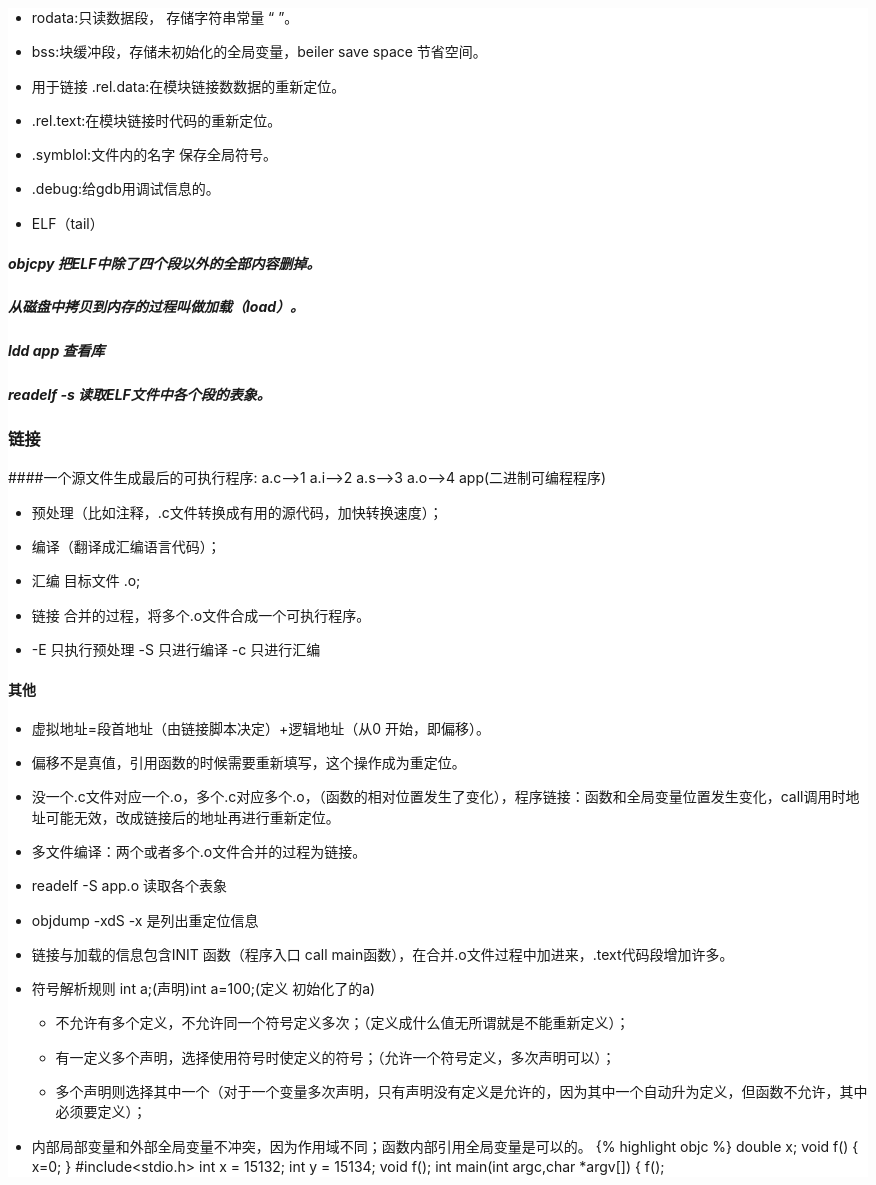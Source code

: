   * rodata:只读数据段， 存储字符串常量 “ ”。

  * bss:块缓冲段，存储未初始化的全局变量，beiler save space 节省空间。

  * 用于链接  .rel.data:在模块链接数数据的重新定位。

  * .rel.text:在模块链接时代码的重新定位。

  * .symblol:文件内的名字 保存全局符号。

  * .debug:给gdb用调试信息的。

* ELF（tail）

##### objcpy 把ELF中除了四个段以外的全部内容删掉。

##### 从磁盘中拷贝到内存的过程叫做加载（load）。

##### ldd app 查看库

#####  readelf -s 读取ELF文件中各个段的表象。


### 链接

####一个源文件生成最后的可执行程序: a.c-->1 a.i-->2 a.s-->3 a.o-->4 app(二进制可编程程序)

* 预处理（比如注释，.c文件转换成有用的源代码，加快转换速度）；

* 编译（翻译成汇编语言代码）；

* 汇编 目标文件 .o;

* 链接 合并的过程，将多个.o文件合成一个可执行程序。

* -E 只执行预处理 -S 只进行编译 -c 只进行汇编

#### 其他

* 虚拟地址=段首地址（由链接脚本决定）+逻辑地址（从0 开始，即偏移）。

* 偏移不是真值，引用函数的时候需要重新填写，这个操作成为重定位。

* 没一个.c文件对应一个.o，多个.c对应多个.o，（函数的相对位置发生了变化），程序链接：函数和全局变量位置发生变化，call调用时地址可能无效，改成链接后的地址再进行重新定位。

* 多文件编译：两个或者多个.o文件合并的过程为链接。

* readelf -S app.o 读取各个表象

* objdump -xdS   -x 是列出重定位信息

* 链接与加载的信息包含INIT 函数（程序入口 call main函数），在合并.o文件过程中加进来，.text代码段增加许多。

* 符号解析规则 int a;(声明)int a=100;(定义 初始化了的a)

  * 不允许有多个定义，不允许同一个符号定义多次；（定义成什么值无所谓就是不能重新定义）；

  * 有一定义多个声明，选择使用符号时使定义的符号；（允许一个符号定义，多次声明可以）；

  * 多个声明则选择其中一个（对于一个变量多次声明，只有声明没有定义是允许的，因为其中一个自动升为定义，但函数不允许，其中必须要定义）；

* 内部局部变量和外部全局变量不冲突，因为作用域不同；函数内部引用全局变量是可以的。
{% highlight objc %}
double x;
void f()
{
	x=0;
}
#include<stdio.h>
int x = 15132;
int y = 15134;
void f();
int main(int argc,char *argv[])
{
	f();